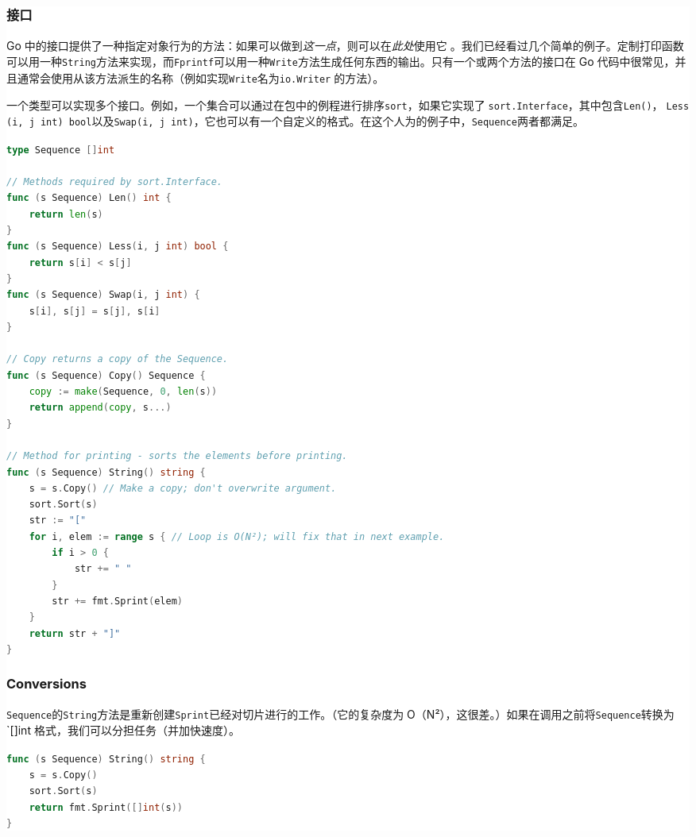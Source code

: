### 接口

Go 中的接口提供了一种指定对象行为的方法：如果可以做到*这一点*，则可以在*此处*使用它 。我们已经看过几个简单的例子。定制打印函数可以用一种`String`方法来实现，而`Fprintf`可以用一种`Write`方法生成任何东西的输出。只有一个或两个方法的接口在 Go 代码中很常见，并且通常会使用从该方法派生的名称（例如实现`Write`名为`io.Writer` 的方法）。

一个类型可以实现多个接口。例如，一个集合可以通过在包中的例程进行排序`sort`，如果它实现了 `sort.Interface`，其中包含`Len()`， `Less(i, j int) bool`以及`Swap(i, j int)`，它也可以有一个自定义的格式。在这个人为的例子中，`Sequence`两者都满足。

```go
type Sequence []int

// Methods required by sort.Interface.
func (s Sequence) Len() int {
    return len(s)
}
func (s Sequence) Less(i, j int) bool {
    return s[i] < s[j]
}
func (s Sequence) Swap(i, j int) {
    s[i], s[j] = s[j], s[i]
}

// Copy returns a copy of the Sequence.
func (s Sequence) Copy() Sequence {
    copy := make(Sequence, 0, len(s))
    return append(copy, s...)
}

// Method for printing - sorts the elements before printing.
func (s Sequence) String() string {
    s = s.Copy() // Make a copy; don't overwrite argument.
    sort.Sort(s)
    str := "["
    for i, elem := range s { // Loop is O(N²); will fix that in next example.
        if i > 0 {
            str += " "
        }
        str += fmt.Sprint(elem)
    }
    return str + "]"
}
```

### Conversions

`Sequence`的`String`方法是重新创建`Sprint`已经对切片进行的工作。（它的复杂度为 O（N²），这很差。）如果在调用之前将`Sequence`转换为`[]int 格式，我们可以分担任务（并加快速度）。

```go
func (s Sequence) String() string {
    s = s.Copy()
    sort.Sort(s)
    return fmt.Sprint([]int(s))
}
```
